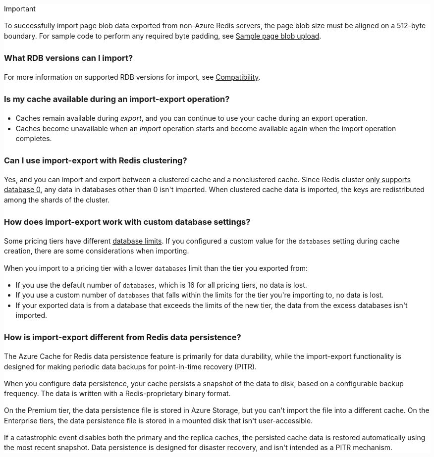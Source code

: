 > [!IMPORTANT]
> To successfully import page blob data exported from non-Azure Redis servers, the page blob size must be aligned on a 512-byte boundary. For sample code to perform any required byte padding, see [Sample page blob upload](https://github.com/JimRoberts-MS/SamplePageBlobUpload).

### What RDB versions can I import?

For more information on supported RDB versions for import, see [Compatibility](#compatibility).

### Is my cache available during an import-export operation?

- Caches remain available during *export*, and you can continue to use your cache during an export operation.
- Caches become unavailable when an *import* operation starts and become available again when the import operation completes.

### Can I use import-export with Redis clustering?

Yes, and you can import and export between a clustered cache and a nonclustered cache. Since Redis cluster [only supports database 0](cache-how-to-scale.md#do-i-need-to-make-any-changes-to-my-client-application-to-use-clustering), any data in databases other than 0 isn't imported. When clustered cache data is imported, the keys are redistributed among the shards of the cluster.

### How does import-export work with custom database settings?

Some pricing tiers have different [database limits](cache-configure.md#databases). If you configured a custom value for the `databases` setting during cache creation, there are some considerations when importing.

When you import to a pricing tier with a lower `databases` limit than the tier you exported from:
- If you use the default number of `databases`, which is 16 for all pricing tiers, no data is lost.
- If you use a custom number of `databases` that falls within the limits for the tier you're importing to, no data is lost.
- If your exported data is from a database that exceeds the limits of the new tier, the data from the excess databases isn't imported.

### How is import-export different from Redis data persistence?

The Azure Cache for Redis data persistence feature is primarily for data durability, while the import-export functionality is designed for making periodic data backups for point-in-time recovery (PITR).

When you configure data persistence, your cache persists a snapshot of the data to disk, based on a configurable backup frequency. The data is written with a Redis-proprietary binary format.

On the Premium tier, the data persistence file is stored in Azure Storage, but you can't import the file into a different cache. On the Enterprise tiers, the data persistence file is stored in a mounted disk that isn't user-accessible.

If a catastrophic event disables both the primary and the replica caches, the persisted cache data is restored automatically using the most recent snapshot. Data persistence is designed for disaster recovery, and isn't intended as a PITR mechanism.
